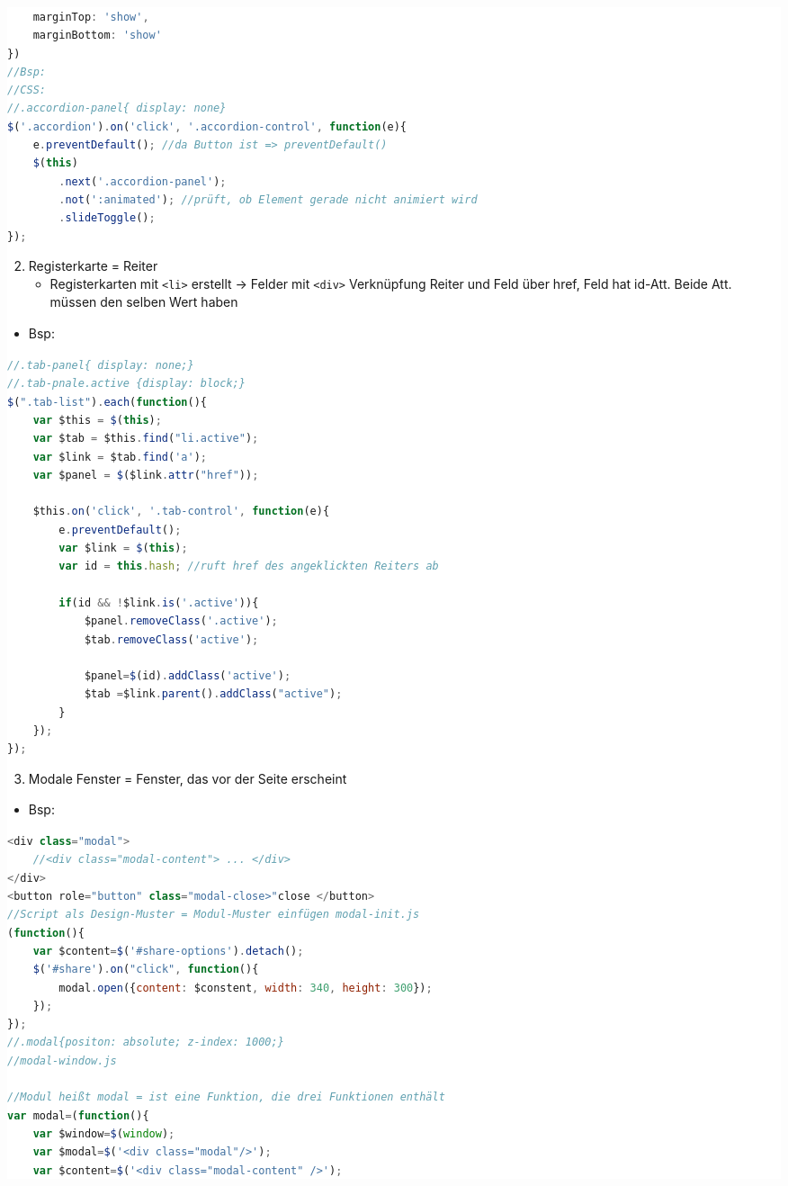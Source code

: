 ```javascript
    marginTop: 'show',
    marginBottom: 'show'
})
//Bsp:
//CSS:
//.accordion-panel{ display: none}
$('.accordion').on('click', '.accordion-control', function(e){
    e.preventDefault(); //da Button ist => preventDefault()
    $(this)
        .next('.accordion-panel');
        .not(':animated'); //prüft, ob Element gerade nicht animiert wird
        .slideToggle();
});
```
2. Registerkarte = Reiter
    * Registerkarten mit `<li>` erstellt -> Felder mit `<div>` Verknüpfung Reiter und Feld über href, Feld hat id-Att. Beide Att. müssen den selben Wert haben
* Bsp: 
```javascript
//.tab-panel{ display: none;}
//.tab-pnale.active {display: block;}
$(".tab-list").each(function(){
    var $this = $(this);
    var $tab = $this.find("li.active");
    var $link = $tab.find('a');
    var $panel = $($link.attr("href"));

    $this.on('click', '.tab-control', function(e){
        e.preventDefault();
        var $link = $(this);
        var id = this.hash; //ruft href des angeklickten Reiters ab

        if(id && !$link.is('.active')){
            $panel.removeClass('.active');
            $tab.removeClass('active');
            
            $panel=$(id).addClass('active');
            $tab =$link.parent().addClass("active");
        }
    });
});
```
3. Modale Fenster = Fenster, das vor der Seite erscheint
* Bsp:
```javascript
<div class="modal">
    //<div class="modal-content"> ... </div>
</div>
<button role="button" class="modal-close>"close </button>
//Script als Design-Muster = Modul-Muster einfügen modal-init.js
(function(){
    var $content=$('#share-options').detach();
    $('#share').on("click", function(){
        modal.open({content: $constent, width: 340, height: 300});
    });
});
//.modal{positon: absolute; z-index: 1000;}
//modal-window.js

//Modul heißt modal = ist eine Funktion, die drei Funktionen enthält
var modal=(function(){
    var $window=$(window);
    var $modal=$('<div class="modal"/>');
    var $content=$('<div class="modal-content" />');
```